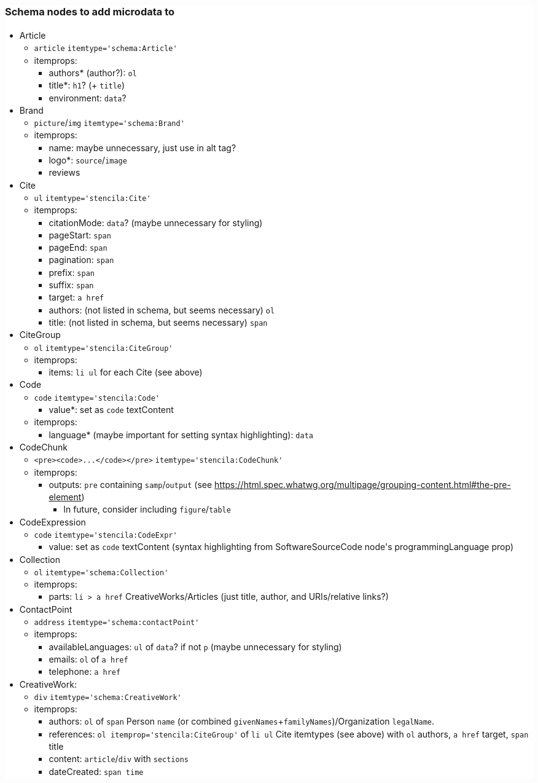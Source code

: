 ### Schema nodes to add microdata to
* Article
    * `article` `itemtype='schema:Article'`
    * itemprops:
        * authors* (author?): `ol`
        * title*: `h1`? (+ `title`)
        * environment: `data`?
* Brand
    * `picture`/`img` `itemtype='schema:Brand'`
    * itemprops:
        * name: maybe unnecessary, just use in alt tag?
        * logo*: `source`/`image`
        * reviews
* Cite
    * `ul` `itemtype='stencila:Cite'`
    * itemprops:
        * citationMode: `data`? (maybe unnecessary for styling)
        * pageStart: `span`
        * pageEnd: `span`
        * pagination: `span`
        * prefix: `span`
        * suffix: `span`
        * target: `a href`
        * authors: (not listed in schema, but seems necessary) `ol`
        * title: (not listed in schema, but seems necessary) `span`
* CiteGroup
    * `ol` `itemtype='stencila:CiteGroup'`
    * itemprops:
        * items: `li ul` for each Cite (see above)
* Code
    * `code` `itemtype='stencila:Code'`
        * value*: set as `code` textContent
    * itemprops:
        * language* (maybe important for setting syntax highlighting): `data`
* CodeChunk
    * `<pre><code>...</code></pre>` `itemtype='stencila:CodeChunk'`
    * itemprops:
        * outputs: `pre` containing `samp`/`output` (see https://html.spec.whatwg.org/multipage/grouping-content.html#the-pre-element)
            * In future, consider including `figure`/`table`
* CodeExpression
    * `code` `itemtype='stencila:CodeExpr'`
        * value: set as `code` textContent (syntax highlighting from SoftwareSourceCode node's programmingLanguage prop)
* Collection
    * `ol` `itemtype='schema:Collection'`
    * itemprops:
        * parts: `li > a href` CreativeWorks/Articles (just title, author, and URIs/relative links?)
* ContactPoint
    * `address` `itemtype='schema:contactPoint'`
    * itemprops:
        * availableLanguages: `ul` of `data`? if not `p` (maybe unnecessary for styling)
        * emails: `ol` of `a href`
        * telephone: `a href`
* CreativeWork:
    * `div` `itemtype='schema:CreativeWork'`
    * itemprops:
        * authors: `ol` of `span` Person `name` (or combined `givenNames`+`familyNames`)/Organization `legalName`.
        * references: `ol itemprop='stencila:CiteGroup'` of `li ul` Cite itemtypes (see above) with `ol` authors, `a href` target, `span` title
        * content: `article`/`div` with `sections`
        * dateCreated: `span time`